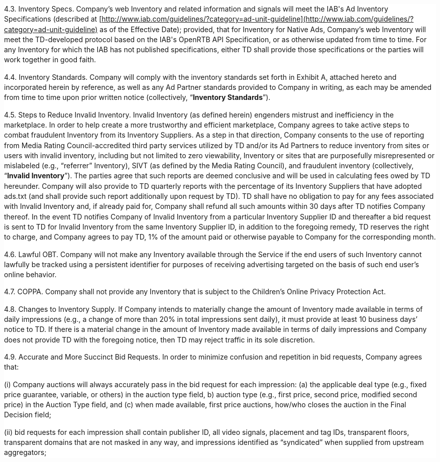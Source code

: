 4.3. Inventory Specs. Company’s web Inventory and related information and signals will meet the IAB's Ad Inventory Specifications (described at [http://www.iab.com/guidelines/?category=ad-unit-guideline](http://www.iab.com/guidelines/?category=ad-unit-guideline) as of the Effective Date); provided, that for Inventory for Native Ads, Company’s web Inventory will meet the TD-developed protocol based on the IAB's OpenRTB API Specification, or as otherwise updated from time to time. For any Inventory for which the IAB has not published specifications, either TD shall provide those specifications or the parties will work together in good faith.

4.4. Inventory Standards. Company will comply with the inventory standards set forth in Exhibit A, attached hereto and incorporated herein by reference, as well as any Ad Partner standards provided to Company in writing, as each may be amended from time to time upon prior written notice (collectively, “**Inventory Standards**”).

4.5. Steps to Reduce Invalid Inventory. Invalid Inventory (as defined herein) engenders mistrust and inefficiency in the marketplace. In order to help create a more trustworthy and efficient marketplace, Company agrees to take active steps to combat fraudulent Inventory from its Inventory Suppliers. As a step in that direction, Company consents to the use of reporting from Media Rating Council-accredited third party services utilized by TD and/or its Ad Partners to reduce inventory from sites or users with invalid inventory, including but not limited to zero viewability, Inventory or sites that are purposefully misrepresented or mislabeled (e.g., “referrer” Inventory), SIVT (as defined by the Media Rating Council), and fraudulent inventory (collectively, “**Invalid Inventory**”). The parties agree that such reports are deemed conclusive and will be used in calculating fees owed by TD hereunder. Company will also provide to TD quarterly reports with the percentage of its Inventory Suppliers that have adopted ads.txt (and shall provide such report additionally upon request by TD). TD shall have no obligation to pay for any fees associated with Invalid Inventory and, if already paid for, Company shall refund all such amounts within 30 days after TD notifies Company thereof. In the event TD notifies Company of Invalid Inventory from a particular Inventory Supplier ID and thereafter a bid request is sent to TD for Invalid Inventory from the same Inventory Supplier ID, in addition to the foregoing remedy, TD reserves the right to charge, and Company agrees to pay TD, 1% of the amount paid or otherwise payable to Company for the corresponding month.

4.6. Lawful OBT. Company will not make any Inventory available through the Service if the end users of such Inventory cannot lawfully be tracked using a persistent identifier for purposes of receiving advertising targeted on the basis of such end user’s online behavior.

4.7. COPPA. Company shall not provide any Inventory that is subject to the Children’s Online Privacy Protection Act.

4.8. Changes to Inventory Supply. If Company intends to materially change the amount of Inventory made available in terms of daily impressions (e.g., a change of more than 20% in total impressions sent daily), it must provide at least 10 business days’ notice to TD. If there is a material change in the amount of Inventory made available in terms of daily impressions and Company does not provide TD with the foregoing notice, then TD may reject traffic in its sole discretion.

4.9. Accurate and More Succinct Bid Requests. In order to minimize confusion and repetition in bid requests, Company agrees that:

(i) Company auctions will always accurately pass in the bid request for each impression: (a) the applicable deal type (e.g., fixed price guarantee, variable, or others) in the auction type field, b) auction type (e.g., first price, second price, modified second price) in the Auction Type field, and (c) when made available, first price auctions, how/who closes the auction in the Final Decision field;

(ii) bid requests for each impression shall contain publisher ID, all video signals, placement and tag IDs, transparent floors, transparent domains that are not masked in any way, and impressions identified as “syndicated” when supplied from upstream aggregators;

